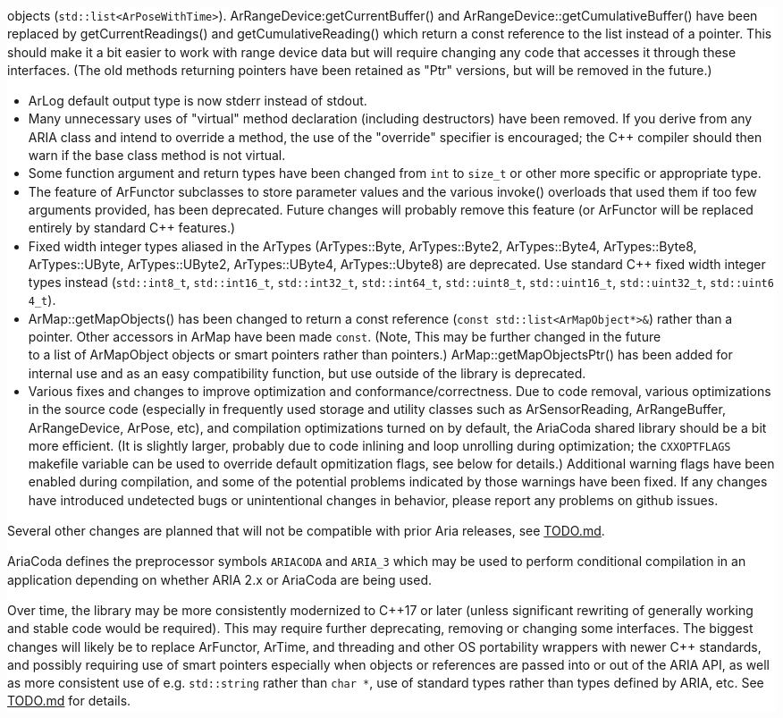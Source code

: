   objects (`std::list<ArPoseWithTime>`). ArRangeDevice:getCurrentBuffer() and
  ArRangeDevice::getCumulativeBuffer() have been replaced by getCurrentReadings()
  and getCumulativeReading() which return a const reference to the list instead of a pointer.
  This should make it a bit easier to work with range device data but will require changing
  any code that accesses it through these interfaces.   (The old methods
  returning pointers have been retained as "Ptr" versions, but will be removed in
  the future.)
* ArLog default output type is now stderr instead of stdout.
* Many unnecessary uses of "virtual" method declaration (including
  destructors) have been removed. If you derive from any ARIA class and intend
  to override a method, the use of the "override" specifier is encouraged;
  the C++ compiler should then warn if the base class method is not virtual.
* Some function argument and return types have been changed from `int` to
  `size_t` or other more specific or appropriate type.
* The feature of ArFunctor subclasses to store parameter values and the various
  invoke() overloads that used them if too few arguments provided, has been
  deprecated.  Future changes will probably remove this feature (or ArFunctor
  will be replaced entirely by standard C++ features.)
* Fixed width integer types aliased in the ArTypes (ArTypes::Byte, ArTypes::Byte2,
  ArTypes::Byte4, ArTypes::Byte8, ArTypes::UByte, ArTypes::UByte2, ArTypes::UByte4,
  ArTypes::Ubyte8) are deprecated.  Use standard C++ fixed width integer types instead
  (`std::int8_t`, `std::int16_t`, `std::int32_t`, `std::int64_t`, `std::uint8_t`, 
  `std::uint16_t`, `std::uint32_t`, `std::uint64_t`).
* ArMap::getMapObjects() has been changed to return a const reference (`const
  std::list<ArMapObject*>&`) rather than a pointer. Other accessors in
  ArMap have been made `const`.  (Note, This may be further changed in the future  
  to a list of ArMapObject objects or smart pointers rather than pointers.)
  ArMap::getMapObjectsPtr() has been added for internal use and as an easy 
  compatibility function, but use outside of the library is deprecated.
* Various fixes and changes to improve optimization and
  conformance/correctness.  Due to code removal, various optimizations in the 
  source code (especially in frequently used storage and utility classes such 
  as ArSensorReading, ArRangeBuffer, ArRangeDevice, ArPose, etc), and compilation 
  optimizations turned on by default, the AriaCoda
  shared library should be a bit more efficient.  (It is slightly larger,
  probably due to code inlining and loop unrolling during optimization; the
  `CXXOPTFLAGS` makefile variable can be used to override default opmitization
  flags, see below for details.)
  Additional warning flags have been enabled during compilation, and some 
  of the potential problems indicated by those warnings have been fixed.
  If any changes have introduced undetected bugs or unintentional changes in behavior,
  please report any problems on github issues.

Several other changes are planned that will not be compatible with prior Aria
releases, see [TODO.md](TODO.md).

AriaCoda defines the preprocessor symbols `ARIACODA` and `ARIA_3` which may be
used to perform conditional compilation in an application depending on whether
ARIA 2.x or AriaCoda are being used.

Over time, the library may be more consistently modernized to C++17 or later
(unless significant rewriting of generally working and stable code would be
required).  This may require further deprecating, removing or changing some
interfaces. The biggest changes will likely be to replace ArFunctor, ArTime, and
threading and other OS portability wrappers with newer C++ standards, and possibly
requiring use of smart pointers especially when objects or references are passed
into or out of the ARIA API, as well as more consistent use of e.g. `std::string`
rather than `char *`, use of standard types rather than types defined by ARIA,
etc.  See [TODO.md](TODO.md) for details.
